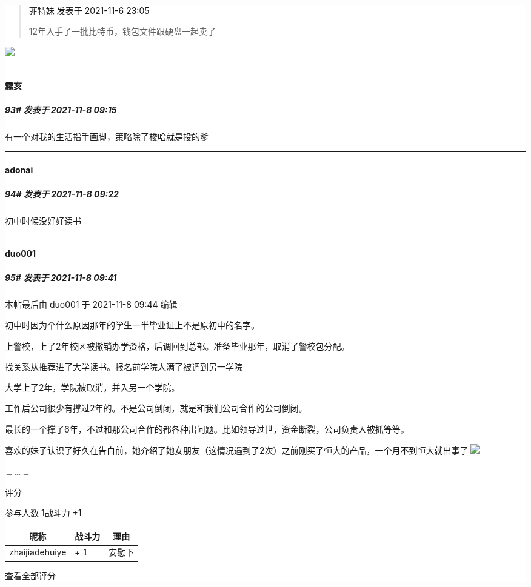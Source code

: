 <blockquote><a href="httphttps://bbs.saraba1st.com/2b/forum.php?mod=redirect&amp;goto=findpost&amp;pid=53443978&amp;ptid=2036147" target="_blank">菲特妹 发表于 2021-11-6 23:05</a>

12年入手了一批比特币，钱包文件跟硬盘一起卖了</blockquote>
<img src="https://static.saraba1st.com/image/smiley/face2017/002.png" referrerpolicy="no-referrer">

*****

####  霧亥  
##### 93#       发表于 2021-11-8 09:15

有一个对我的生活指手画脚，策略除了梭哈就是投的爹

*****

####  adonai  
##### 94#       发表于 2021-11-8 09:22

初中时候没好好读书



*****

####  duo001  
##### 95#       发表于 2021-11-8 09:41

 本帖最后由 duo001 于 2021-11-8 09:44 编辑 

初中时因为个什么原因那年的学生一半毕业证上不是原初中的名字。

上警校，上了2年校区被撤销办学资格，后调回到总部。准备毕业那年，取消了警校包分配。

找关系从推荐进了大学读书。报名前学院人满了被调到另一学院

大学上了2年，学院被取消，并入另一个学院。

工作后公司很少有撑过2年的。不是公司倒闭，就是和我们公司合作的公司倒闭。

最长的一个撑了6年，不过和那公司合作的都各种出问题。比如领导过世，资金断裂，公司负责人被抓等等。

喜欢的妹子认识了好久在告白前，她介绍了她女朋友（这情况遇到了2次）之前刚买了恒大的产品，一个月不到恒大就出事了
<img src="https://static.saraba1st.com/image/smiley/face2017/145.png" referrerpolicy="no-referrer">

﹍﹍﹍

评分

 参与人数 1战斗力 +1

|昵称|战斗力|理由|
|----|---|---|
| zhaijiadehuiye| + 1|安慰下|

查看全部评分

